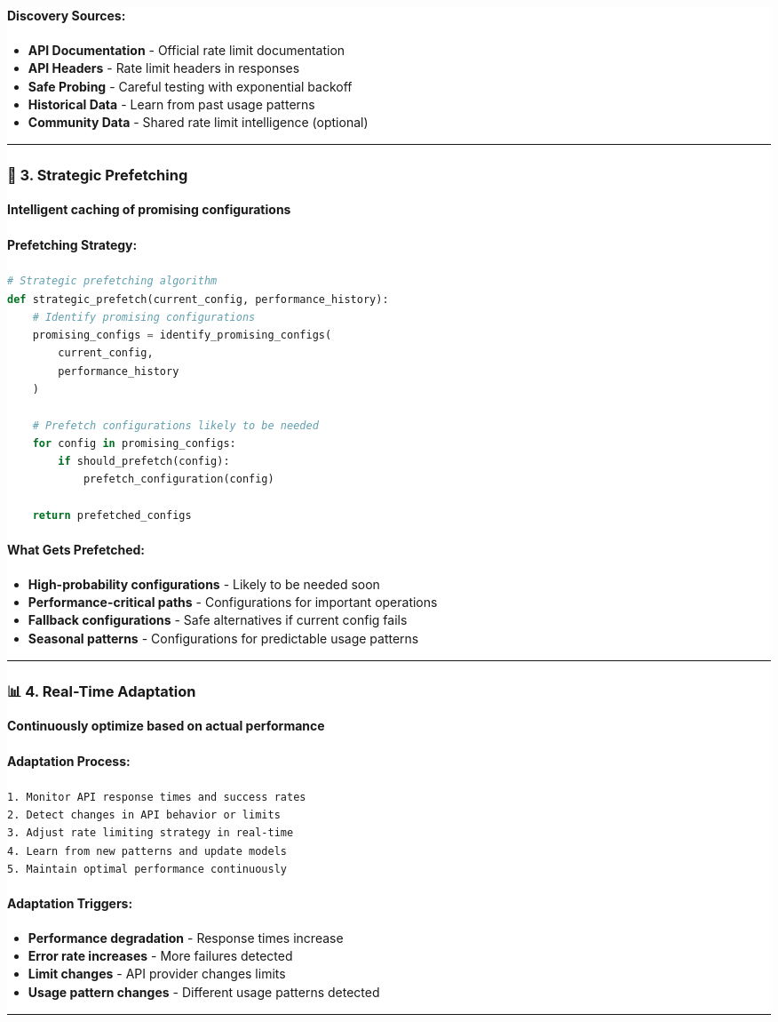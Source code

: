 #### **Discovery Sources:**
- **API Documentation** - Official rate limit documentation
- **API Headers** - Rate limit headers in responses
- **Safe Probing** - Careful testing with exponential backoff
- **Historical Data** - Learn from past usage patterns
- **Community Data** - Shared rate limit intelligence (optional)

---

### **🎲 3. Strategic Prefetching**
**Intelligent caching of promising configurations**

#### **Prefetching Strategy:**
```python
# Strategic prefetching algorithm
def strategic_prefetch(current_config, performance_history):
    # Identify promising configurations
    promising_configs = identify_promising_configs(
        current_config, 
        performance_history
    )
    
    # Prefetch configurations likely to be needed
    for config in promising_configs:
        if should_prefetch(config):
            prefetch_configuration(config)
    
    return prefetched_configs
```

#### **What Gets Prefetched:**
- **High-probability configurations** - Likely to be needed soon
- **Performance-critical paths** - Configurations for important operations
- **Fallback configurations** - Safe alternatives if current config fails
- **Seasonal patterns** - Configurations for predictable usage patterns

---

### **📊 4. Real-Time Adaptation**
**Continuously optimize based on actual performance**

#### **Adaptation Process:**
```
1. Monitor API response times and success rates
2. Detect changes in API behavior or limits
3. Adjust rate limiting strategy in real-time
4. Learn from new patterns and update models
5. Maintain optimal performance continuously
```

#### **Adaptation Triggers:**
- **Performance degradation** - Response times increase
- **Error rate increases** - More failures detected
- **Limit changes** - API provider changes limits
- **Usage pattern changes** - Different usage patterns detected

---